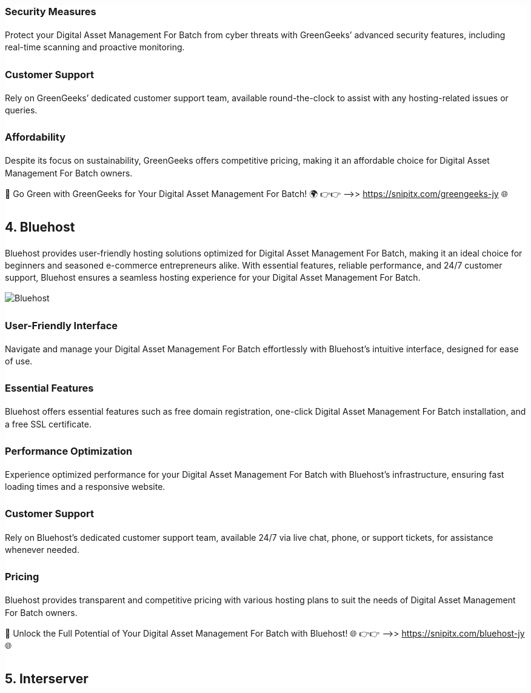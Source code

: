 ### Security Measures
Protect your Digital Asset Management For Batch from cyber threats with GreenGeeks’ advanced security features, including real-time scanning and proactive monitoring.

### Customer Support
Rely on GreenGeeks’ dedicated customer support team, available round-the-clock to assist with any hosting-related issues or queries.

### Affordability
Despite its focus on sustainability, GreenGeeks offers competitive pricing, making it an affordable choice for Digital Asset Management For Batch owners.

🌿 Go Green with GreenGeeks for Your Digital Asset Management For Batch! 🌍
👉👉 -->> https://snipitx.com/greengeeks-jy 🌐

## 4. Bluehost

Bluehost provides user-friendly hosting solutions optimized for Digital Asset Management For Batch, making it an ideal choice for beginners and seasoned e-commerce entrepreneurs alike. With essential features, reliable performance, and 24/7 customer support, Bluehost ensures a seamless hosting experience for your Digital Asset Management For Batch.

![Bluehost](https://i.imgur.com/PasFF9E.jpeg "Bluehost Hosting")

### User-Friendly Interface
Navigate and manage your Digital Asset Management For Batch effortlessly with Bluehost’s intuitive interface, designed for ease of use.

### Essential Features
Bluehost offers essential features such as free domain registration, one-click Digital Asset Management For Batch installation, and a free SSL certificate.

### Performance Optimization
Experience optimized performance for your Digital Asset Management For Batch with Bluehost’s infrastructure, ensuring fast loading times and a responsive website.

### Customer Support
Rely on Bluehost’s dedicated customer support team, available 24/7 via live chat, phone, or support tickets, for assistance whenever needed.

### Pricing
Bluehost provides transparent and competitive pricing with various hosting plans to suit the needs of Digital Asset Management For Batch owners.

🚀 Unlock the Full Potential of Your Digital Asset Management For Batch with Bluehost! 🌐
👉👉 -->> https://snipitx.com/bluehost-jy 🌐

## 5. Interserver
